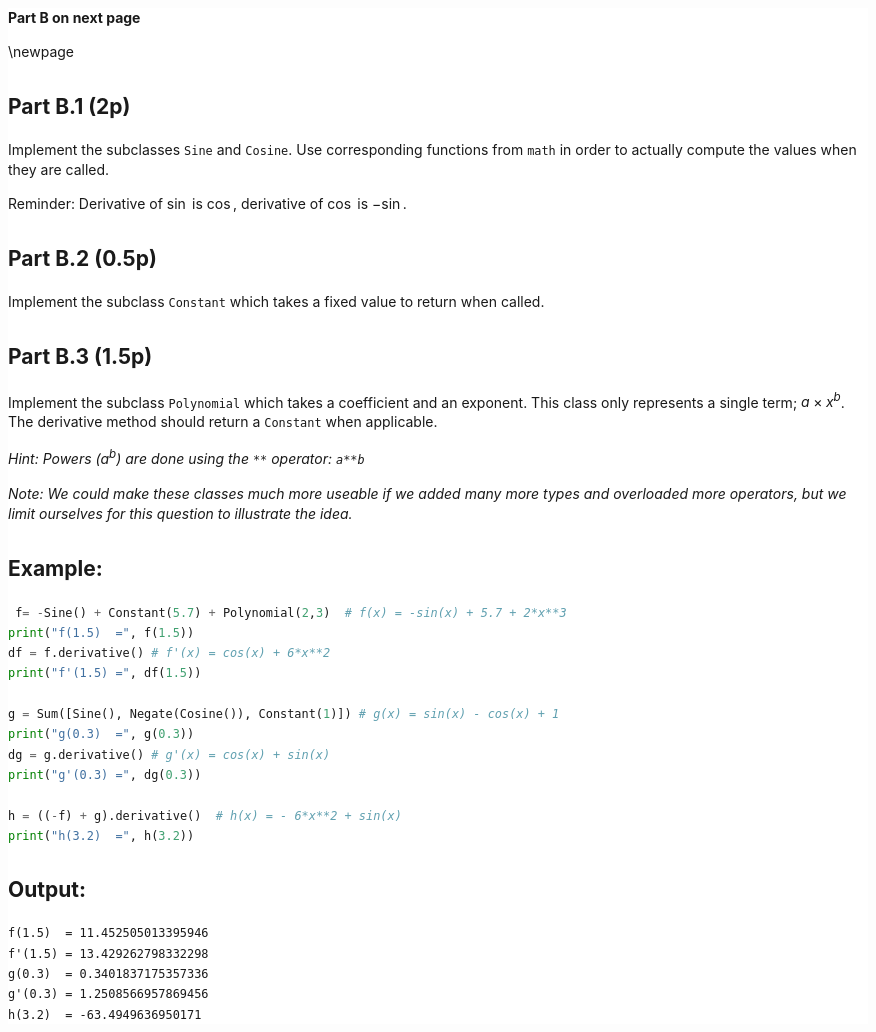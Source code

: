 **Part B on next page**

\newpage

Part B.1 (2p)
-------------
Implement the subclasses `Sine` and `Cosine`.
Use corresponding functions from `math` in order to actually compute the values when they are called.

Reminder: Derivative of $\sin$ is $\cos$, derivative of $\cos$ is $-\sin$.

Part B.2 (0.5p)
---------------
Implement the subclass `Constant` which takes a fixed value to return when called.

Part B.3 (1.5p)
-------------
Implement the subclass `Polynomial` which takes a coefficient and an exponent.
This class only represents a single term; $a \times x^b$. 
The derivative method should return a `Constant` when applicable.

*Hint: Powers ($a^b$) are done using the `**` operator: `a**b`*

*Note: We could make these classes much more useable if we added many more types and overloaded more operators, but we limit ourselves for this question to illustrate the idea.*

Example:
-------
```python
 f= -Sine() + Constant(5.7) + Polynomial(2,3)  # f(x) = -sin(x) + 5.7 + 2*x**3
print("f(1.5)  =", f(1.5))
df = f.derivative() # f'(x) = cos(x) + 6*x**2
print("f'(1.5) =", df(1.5))

g = Sum([Sine(), Negate(Cosine()), Constant(1)]) # g(x) = sin(x) - cos(x) + 1
print("g(0.3)  =", g(0.3))
dg = g.derivative() # g'(x) = cos(x) + sin(x)
print("g'(0.3) =", dg(0.3))

h = ((-f) + g).derivative()  # h(x) = - 6*x**2 + sin(x)
print("h(3.2)  =", h(3.2))
```

Output:
------
```
f(1.5)  = 11.452505013395946
f'(1.5) = 13.429262798332298
g(0.3)  = 0.3401837175357336
g'(0.3) = 1.2508566957869456
h(3.2)  = -63.4949636950171
```

